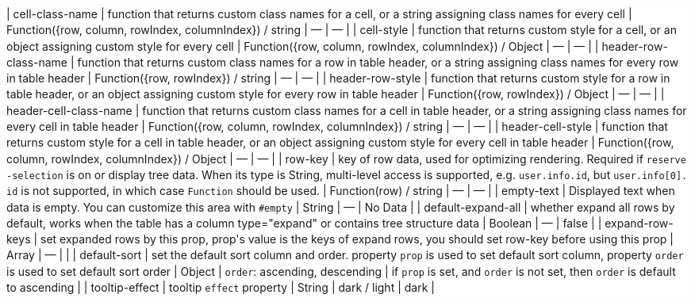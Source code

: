 | cell-class-name         | function that returns custom class names for a cell, or a string assigning class names for every cell                                                                                                                                                                       | Function({row, column, rowIndex, columnIndex}) / string | —                                                   | —                                                                              |
| cell-style              | function that returns custom style for a cell, or an object assigning custom style for every cell                                                                                                                                                                           | Function({row, column, rowIndex, columnIndex}) / Object | —                                                   | —                                                                              |
| header-row-class-name   | function that returns custom class names for a row in table header, or a string assigning class names for every row in table header                                                                                                                                         | Function({row, rowIndex}) / string                      | —                                                   | —                                                                              |
| header-row-style        | function that returns custom style for a row in table header, or an object assigning custom style for every row in table header                                                                                                                                             | Function({row, rowIndex}) / Object                      | —                                                   | —                                                                              |
| header-cell-class-name  | function that returns custom class names for a cell in table header, or a string assigning class names for every cell in table header                                                                                                                                       | Function({row, column, rowIndex, columnIndex}) / string | —                                                   | —                                                                              |
| header-cell-style       | function that returns custom style for a cell in table header, or an object assigning custom style for every cell in table header                                                                                                                                           | Function({row, column, rowIndex, columnIndex}) / Object | —                                                   | —                                                                              |
| row-key                 | key of row data, used for optimizing rendering. Required if `reserve-selection` is on or display tree data. When its type is String, multi-level access is supported, e.g. `user.info.id`, but `user.info[0].id` is not supported, in which case `Function` should be used. | Function(row) / string                                  | —                                                   | —                                                                              |
| empty-text              | Displayed text when data is empty. You can customize this area with `#empty`                                                                                                                                                                                                | String                                                  | —                                                   | No Data                                                                        |
| default-expand-all      | whether expand all rows by default, works when the table has a column type="expand" or contains tree structure data                                                                                                                                                         | Boolean                                                 | —                                                   | false                                                                          |
| expand-row-keys         | set expanded rows by this prop, prop's value is the keys of expand rows, you should set row-key before using this prop                                                                                                                                                      | Array                                                   | —                                                   |                                                                                |
| default-sort            | set the default sort column and order. property `prop` is used to set default sort column, property `order` is used to set default sort order                                                                                                                               | Object                                                  | `order`: ascending, descending                      | if `prop` is set, and `order` is not set, then `order` is default to ascending |
| tooltip-effect          | tooltip `effect` property                                                                                                                                                                                                                                                   | String                                                  | dark / light                                        | dark                                                                           |
